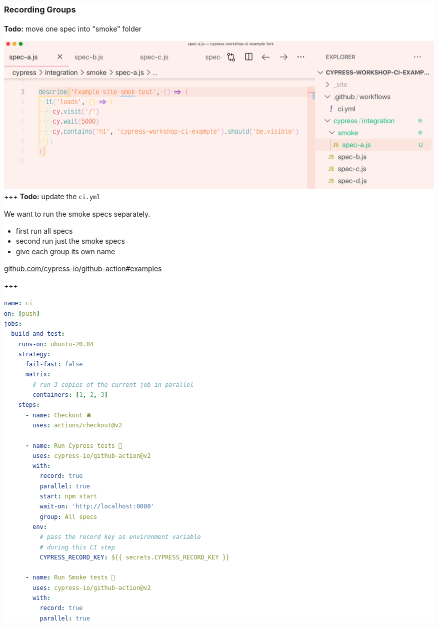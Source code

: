 ### Recording Groups

**Todo:** move one spec into "smoke" folder

![Smoke spec and 3 other specs](./images/smoke.png)
+++
**Todo:** update the `ci.yml`

We want to run the smoke specs separately.
- first run all specs
- second run just the smoke specs
- give each group its own name

[github.com/cypress-io/github-action#examples](https://github.com/cypress-io/github-action#examples)

+++
```yml
name: ci
on: [push]
jobs:
  build-and-test:
    runs-on: ubuntu-20.04
    strategy:
      fail-fast: false
      matrix:
        # run 3 copies of the current job in parallel
        containers: [1, 2, 3]
    steps:
      - name: Checkout 🛎
        uses: actions/checkout@v2

      - name: Run Cypress tests 🧪
        uses: cypress-io/github-action@v2
        with:
          record: true
          parallel: true
          start: npm start
          wait-on: 'http://localhost:8080'
          group: All specs
        env:
          # pass the record key as environment variable
          # during this CI step
          CYPRESS_RECORD_KEY: ${{ secrets.CYPRESS_RECORD_KEY }}

      - name: Run Smoke tests 💨
        uses: cypress-io/github-action@v2
        with:
          record: true
          parallel: true
```